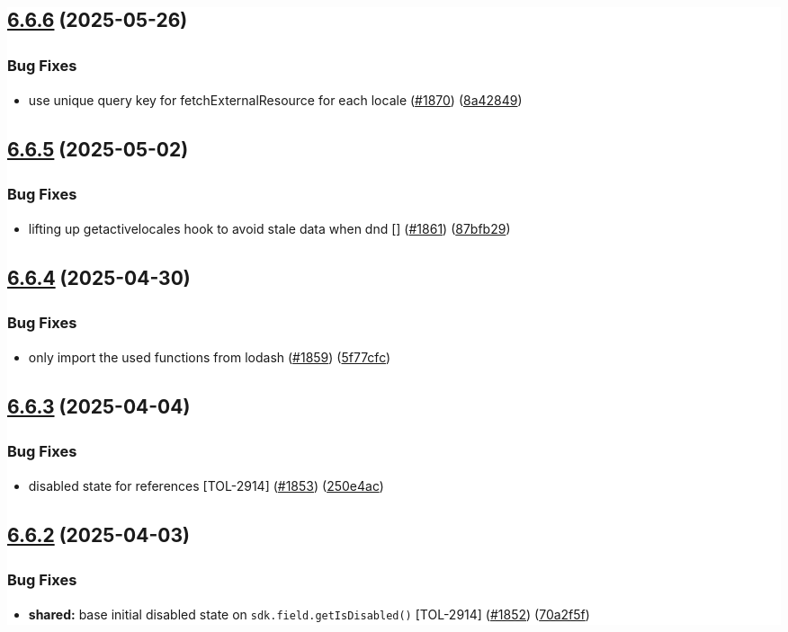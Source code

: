 ## [6.6.6](https://github.com/contentful/field-editors/compare/@contentful/field-editor-reference@6.6.5...@contentful/field-editor-reference@6.6.6) (2025-05-26)

### Bug Fixes

- use unique query key for fetchExternalResource for each locale ([#1870](https://github.com/contentful/field-editors/issues/1870)) ([8a42849](https://github.com/contentful/field-editors/commit/8a42849be38e91a2307e6ee024dc8a64bb3799ba))

## [6.6.5](https://github.com/contentful/field-editors/compare/@contentful/field-editor-reference@6.6.4...@contentful/field-editor-reference@6.6.5) (2025-05-02)

### Bug Fixes

- lifting up getactivelocales hook to avoid stale data when dnd [] ([#1861](https://github.com/contentful/field-editors/issues/1861)) ([87bfb29](https://github.com/contentful/field-editors/commit/87bfb2904acd13dcd60537b4f93f7b205fdf1f2f))

## [6.6.4](https://github.com/contentful/field-editors/compare/@contentful/field-editor-reference@6.6.3...@contentful/field-editor-reference@6.6.4) (2025-04-30)

### Bug Fixes

- only import the used functions from lodash ([#1859](https://github.com/contentful/field-editors/issues/1859)) ([5f77cfc](https://github.com/contentful/field-editors/commit/5f77cfc6351c5cd90d7d7d8702931ac8839bbcc5))

## [6.6.3](https://github.com/contentful/field-editors/compare/@contentful/field-editor-reference@6.6.2...@contentful/field-editor-reference@6.6.3) (2025-04-04)

### Bug Fixes

- disabled state for references [TOL-2914] ([#1853](https://github.com/contentful/field-editors/issues/1853)) ([250e4ac](https://github.com/contentful/field-editors/commit/250e4acb3c3e09ed470cc80fdf2e4da56287f5f8))

## [6.6.2](https://github.com/contentful/field-editors/compare/@contentful/field-editor-reference@6.6.1...@contentful/field-editor-reference@6.6.2) (2025-04-03)

### Bug Fixes

- **shared:** base initial disabled state on `sdk.field.getIsDisabled()` [TOL-2914] ([#1852](https://github.com/contentful/field-editors/issues/1852)) ([70a2f5f](https://github.com/contentful/field-editors/commit/70a2f5f29689311b79d265366a1955ebd5cb8cda))
